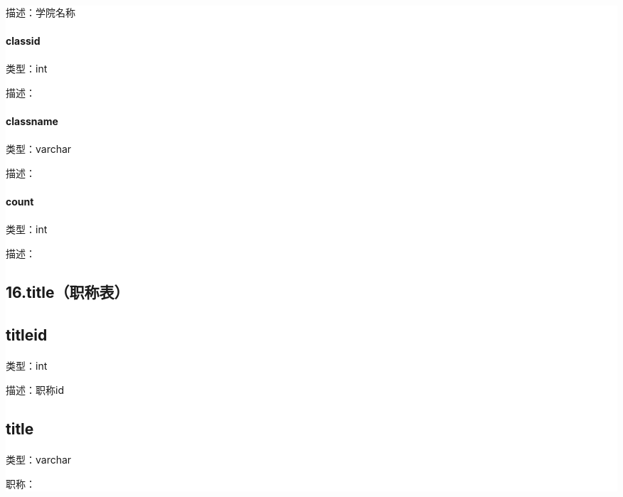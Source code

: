 描述：学院名称

#### classid
类型：int

描述：

#### classname
类型：varchar

描述：

#### count
类型：int

描述：

## 16.title（职称表）
## titleid
类型：int

描述：职称id

## title
类型：varchar

职称：


























